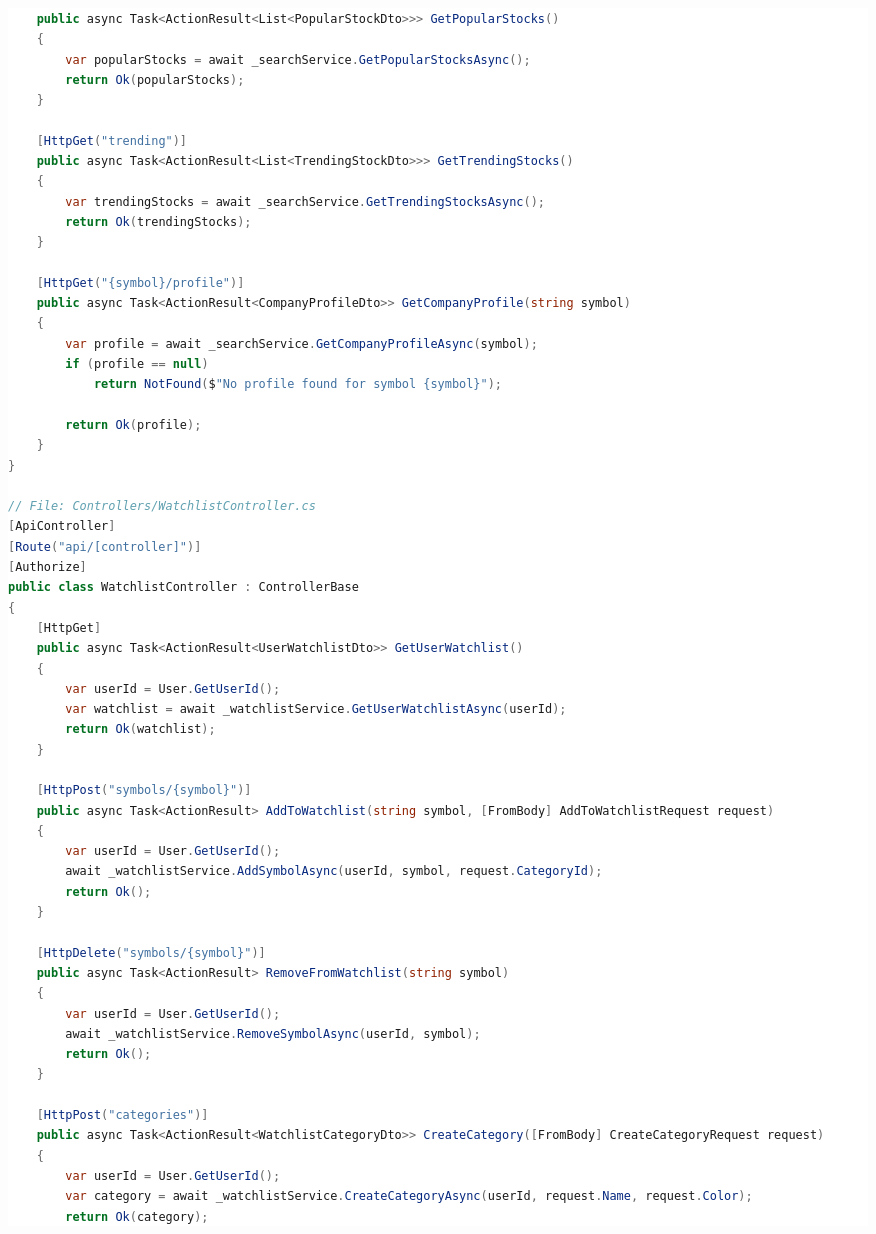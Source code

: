 ```csharp
    public async Task<ActionResult<List<PopularStockDto>>> GetPopularStocks()
    {
        var popularStocks = await _searchService.GetPopularStocksAsync();
        return Ok(popularStocks);
    }

    [HttpGet("trending")]
    public async Task<ActionResult<List<TrendingStockDto>>> GetTrendingStocks()
    {
        var trendingStocks = await _searchService.GetTrendingStocksAsync();
        return Ok(trendingStocks);
    }

    [HttpGet("{symbol}/profile")]
    public async Task<ActionResult<CompanyProfileDto>> GetCompanyProfile(string symbol)
    {
        var profile = await _searchService.GetCompanyProfileAsync(symbol);
        if (profile == null)
            return NotFound($"No profile found for symbol {symbol}");
        
        return Ok(profile);
    }
}

// File: Controllers/WatchlistController.cs
[ApiController]
[Route("api/[controller]")]
[Authorize]
public class WatchlistController : ControllerBase
{
    [HttpGet]
    public async Task<ActionResult<UserWatchlistDto>> GetUserWatchlist()
    {
        var userId = User.GetUserId();
        var watchlist = await _watchlistService.GetUserWatchlistAsync(userId);
        return Ok(watchlist);
    }

    [HttpPost("symbols/{symbol}")]
    public async Task<ActionResult> AddToWatchlist(string symbol, [FromBody] AddToWatchlistRequest request)
    {
        var userId = User.GetUserId();
        await _watchlistService.AddSymbolAsync(userId, symbol, request.CategoryId);
        return Ok();
    }

    [HttpDelete("symbols/{symbol}")]
    public async Task<ActionResult> RemoveFromWatchlist(string symbol)
    {
        var userId = User.GetUserId();
        await _watchlistService.RemoveSymbolAsync(userId, symbol);
        return Ok();
    }

    [HttpPost("categories")]
    public async Task<ActionResult<WatchlistCategoryDto>> CreateCategory([FromBody] CreateCategoryRequest request)
    {
        var userId = User.GetUserId();
        var category = await _watchlistService.CreateCategoryAsync(userId, request.Name, request.Color);
        return Ok(category);
```